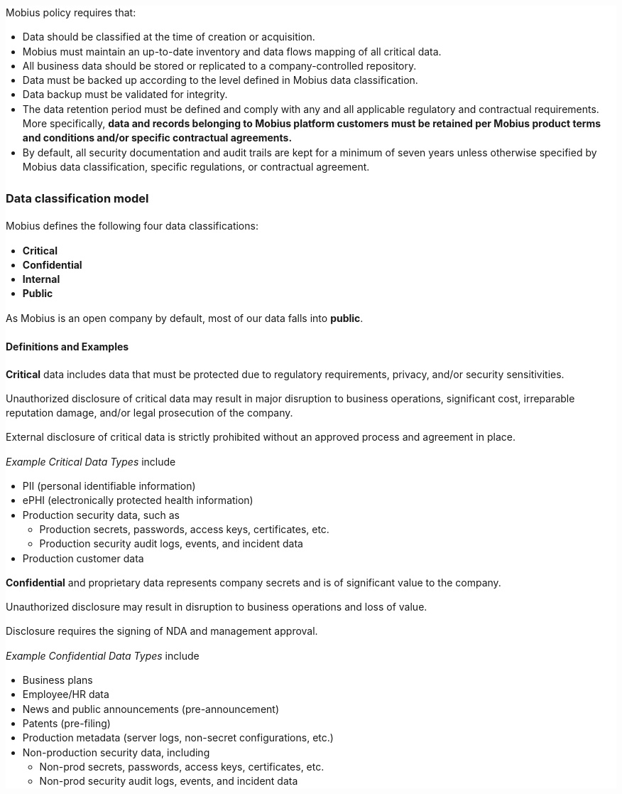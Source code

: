 Mobius policy requires that:

* Data should be classified at the time of creation or acquisition.
* Mobius must maintain an up-to-date inventory and data flows mapping of all critical data.
* All business data should be stored or replicated to a company-controlled repository.
* Data must be backed up according to the level defined in Mobius data classification.
* Data backup must be validated for integrity.
* The data retention period must be defined and comply with any and all applicable regulatory and contractual requirements.  More specifically, **data and records belonging to Mobius platform customers must be retained per Mobius product terms and conditions and/or specific contractual agreements.**
* By default, all security documentation and audit trails are kept for a minimum of seven years unless otherwise specified by Mobius data classification, specific regulations, or contractual agreement.

### Data classification model

Mobius defines the following four data classifications:

* **Critical**
* **Confidential**
* **Internal**
* **Public**

As Mobius is an open company by default, most of our data falls into **public**.

#### Definitions and Examples

**Critical** data includes data that must be protected due to regulatory requirements, privacy, and/or security sensitivities.

Unauthorized disclosure of critical data may result in major disruption to business operations, significant cost, irreparable reputation damage, and/or legal prosecution of the company.

External disclosure of critical data is strictly prohibited without an approved process and agreement in place.

*Example Critical Data Types* include

* PII (personal identifiable information)
* ePHI (electronically protected health information)
* Production security data, such as
  * Production secrets, passwords, access keys, certificates, etc.
  * Production security audit logs, events, and incident data
* Production customer data

**Confidential** and proprietary data represents company secrets and is of significant value to the company.

Unauthorized disclosure may result in disruption to business operations and loss of value.

Disclosure requires the signing of NDA and management approval.

*Example Confidential Data Types* include

* Business plans
* Employee/HR data
* News and public announcements (pre-announcement)
* Patents (pre-filing)
* Production metadata (server logs, non-secret configurations, etc.)
* Non-production security data, including
  * Non-prod secrets, passwords, access keys, certificates, etc.
  * Non-prod security audit logs, events, and incident data
